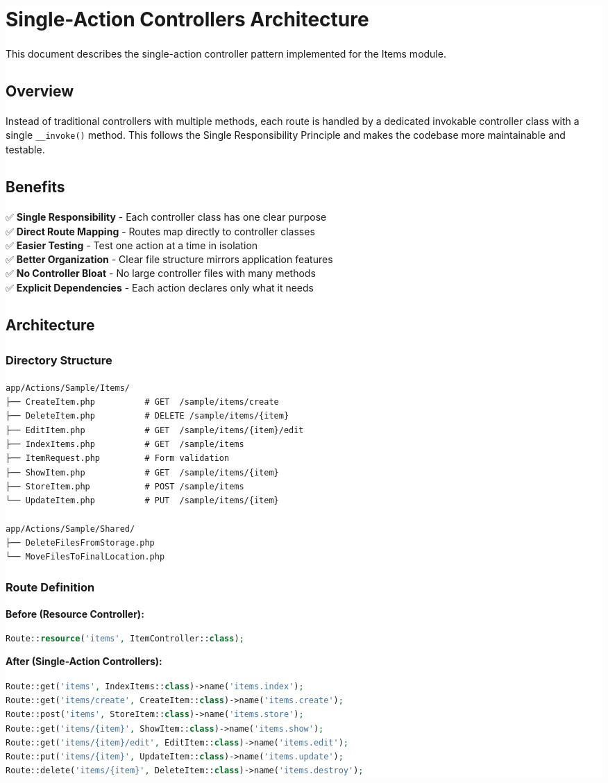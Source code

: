 # Single-Action Controllers Architecture

This document describes the single-action controller pattern implemented for the Items module.

## Overview

Instead of traditional controllers with multiple methods, each route is handled by a dedicated invokable controller class with a single `__invoke()` method. This follows the Single Responsibility Principle and makes the codebase more maintainable and testable.

## Benefits

✅ **Single Responsibility** - Each controller class has one clear purpose  
✅ **Direct Route Mapping** - Routes map directly to controller classes  
✅ **Easier Testing** - Test one action at a time in isolation  
✅ **Better Organization** - Clear file structure mirrors application features  
✅ **No Controller Bloat** - No large controller files with many methods  
✅ **Explicit Dependencies** - Each action declares only what it needs  

## Architecture

### Directory Structure

```
app/Actions/Sample/Items/
├── CreateItem.php          # GET  /sample/items/create
├── DeleteItem.php          # DELETE /sample/items/{item}
├── EditItem.php            # GET  /sample/items/{item}/edit
├── IndexItems.php          # GET  /sample/items
├── ItemRequest.php         # Form validation
├── ShowItem.php            # GET  /sample/items/{item}
├── StoreItem.php           # POST /sample/items
└── UpdateItem.php          # PUT  /sample/items/{item}

app/Actions/Sample/Shared/
├── DeleteFilesFromStorage.php
└── MoveFilesToFinalLocation.php
```

### Route Definition

**Before (Resource Controller):**
```php
Route::resource('items', ItemController::class);
```

**After (Single-Action Controllers):**
```php
Route::get('items', IndexItems::class)->name('items.index');
Route::get('items/create', CreateItem::class)->name('items.create');
Route::post('items', StoreItem::class)->name('items.store');
Route::get('items/{item}', ShowItem::class)->name('items.show');
Route::get('items/{item}/edit', EditItem::class)->name('items.edit');
Route::put('items/{item}', UpdateItem::class)->name('items.update');
Route::delete('items/{item}', DeleteItem::class)->name('items.destroy');
```
